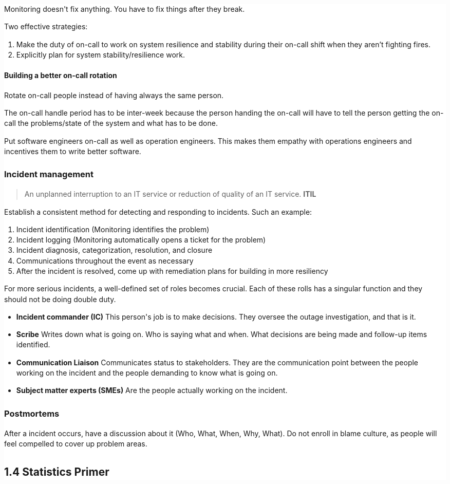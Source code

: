 Monitoring doesn't fix anything.
You have to fix things after they break.

Two effective strategies:

1. Make the duty of on-call to work on system resilience and stability during their on-call shift when they aren’t fighting fires.
1. Explicitly plan for system stability/resilience work.

#### Building a better on-call rotation

Rotate on-call people instead of having always the same person.

The on-call handle period has to be inter-week because the person handing the on-call will have to tell the person getting the on-call the problems/state of the system and what has to be done.

Put software engineers on-call as well as operation engineers.
This makes them empathy with operations engineers and incentives them to write better software.

### Incident management

> An unplanned interruption to an IT service or reduction of quality of an IT service.
> **ITIL**

Establish a consistent method for detecting and responding to incidents.
Such an example:

1. Incident identification (Monitoring identifies the problem)
1. Incident logging (Monitoring automatically opens a ticket for the problem)
1. Incident diagnosis, categorization, resolution, and closure
1. Communications throughout the event as necessary
1. After the incident is resolved, come up with remediation plans for building in more resiliency
 
For more serious incidents, a well-defined set of roles becomes crucial.
Each of these rolls has a singular function and they should not be doing double duty.

* **Incident commander (IC)**
This person's job is to make decisions.
They oversee the outage investigation, and that is it.

* **Scribe**
Writes down what is going on.
Who is saying what and when.
What decisions are being made and follow-up items identified.

* **Communication Liaison**
Communicates status to stakeholders.
They are the communication point between the people working on the incident and the people demanding to know what is going on.

* **Subject matter experts (SMEs)**
Are the people actually working on the incident.

### Postmortems

After a incident occurs, have a discussion about it (Who, What, When, Why, What).
Do not enroll in blame culture, as people will feel compelled to cover up problem areas.

## 1.4 Statistics Primer
